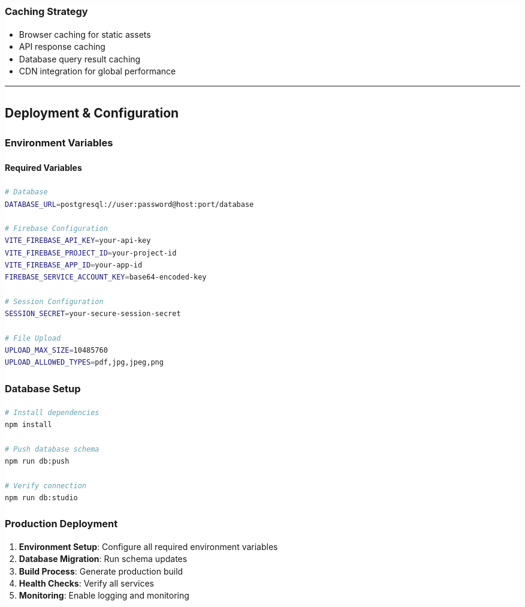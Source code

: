 ### Caching Strategy
- Browser caching for static assets
- API response caching
- Database query result caching
- CDN integration for global performance

---

## Deployment & Configuration

### Environment Variables

#### Required Variables
```bash
# Database
DATABASE_URL=postgresql://user:password@host:port/database

# Firebase Configuration
VITE_FIREBASE_API_KEY=your-api-key
VITE_FIREBASE_PROJECT_ID=your-project-id
VITE_FIREBASE_APP_ID=your-app-id
FIREBASE_SERVICE_ACCOUNT_KEY=base64-encoded-key

# Session Configuration
SESSION_SECRET=your-secure-session-secret

# File Upload
UPLOAD_MAX_SIZE=10485760
UPLOAD_ALLOWED_TYPES=pdf,jpg,jpeg,png
```

### Database Setup
```bash
# Install dependencies
npm install

# Push database schema
npm run db:push

# Verify connection
npm run db:studio
```

### Production Deployment
1. **Environment Setup**: Configure all required environment variables
2. **Database Migration**: Run schema updates
3. **Build Process**: Generate production build
4. **Health Checks**: Verify all services
5. **Monitoring**: Enable logging and monitoring
